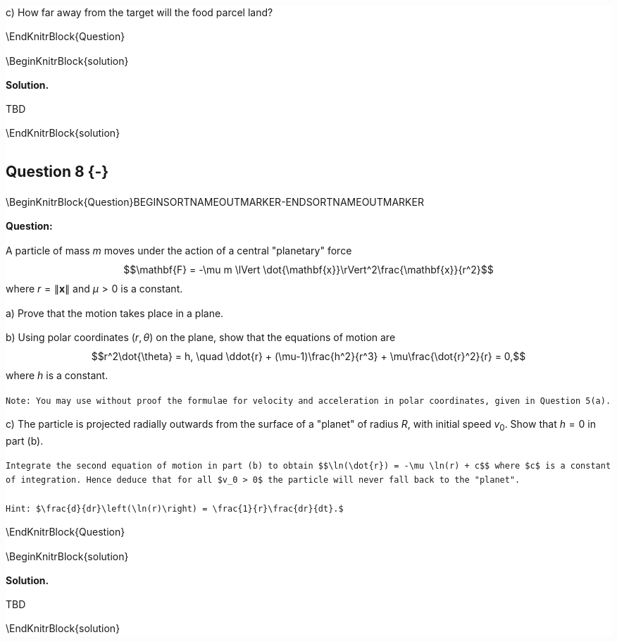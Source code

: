 c) How far away from the target will the food parcel land?
  </p></div>\EndKnitrBlock{Question}

\BeginKnitrBlock{solution}<div class="bookdown-solution" custom-style="ProofStyle"><span class="solution" custom-style="NameStyleItalics"><strong>Solution. </strong></span> <p>
TBD</p></div>\EndKnitrBlock{solution}

## Question 8 {-}
\BeginKnitrBlock{Question}BEGINSORTNAMEOUTMARKER-ENDSORTNAMEOUTMARKER<div class="Question" custom-style="TheoremStyle" id="Question:unnamed-chunk-16"><span class="Question" custom-style="NameStyle"><strong> Question: </strong></span><p>A particle of mass $m$ moves under the action of a central "planetary" force $$\mathbf{F} = -\mu m \lVert \dot{\mathbf{x}}\rVert^2\frac{\mathbf{x}}{r^2}$$ where $r = \lVert\mathbf{x}\rVert$ and $\mu > 0$ is a constant.

a)  Prove that the motion takes place in a plane.

b)  Using polar coordinates $(r,\theta)$ on the plane, show that the equations of motion are $$r^2\dot{\theta} = h, \quad \ddot{r} + (\mu-1)\frac{h^2}{r^3} + \mu\frac{\dot{r}^2}{r} = 0,$$ where $h$ is a constant. 

    Note: You may use without proof the formulae for velocity and acceleration in polar coordinates, given in Question 5(a).
    
c) The particle is projected radially outwards from the surface of a "planet" of radius $R,$ with initial speed $v_0.$ Show that $h=0$ in part (b).

    Integrate the second equation of motion in part (b) to obtain $$\ln(\dot{r}) = -\mu \ln(r) + c$$ where $c$ is a constant of integration. Hence deduce that for all $v_0 > 0$ the particle will never fall back to the "planet".
    
    Hint: $\frac{d}{dr}\left(\ln(r)\right) = \frac{1}{r}\frac{dr}{dt}.$
  </p></div>\EndKnitrBlock{Question}

\BeginKnitrBlock{solution}<div class="bookdown-solution" custom-style="ProofStyle"><span class="solution" custom-style="NameStyleItalics"><strong>Solution. </strong></span> <p>
TBD</p></div>\EndKnitrBlock{solution}



